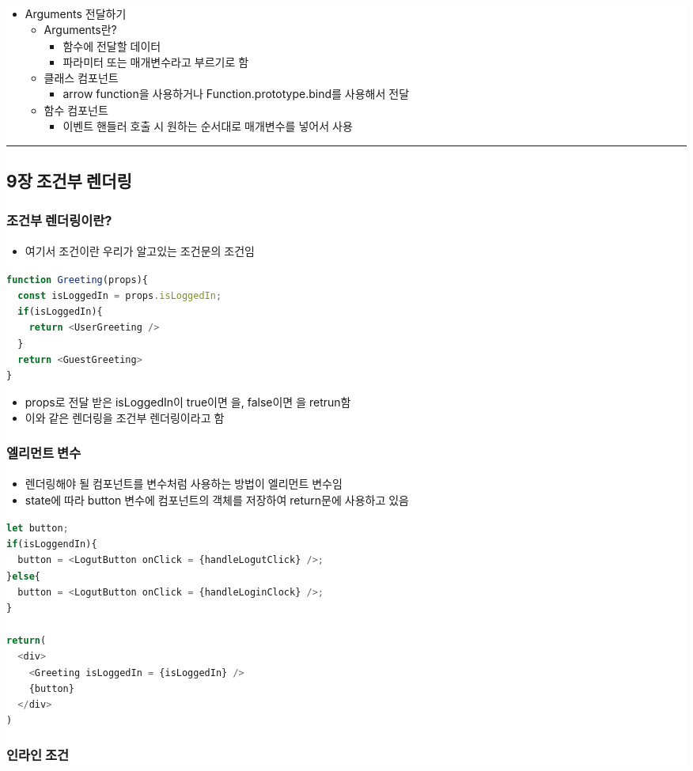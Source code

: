 - Arguments 전달하기
  - Arguments란?
    - 함수에 전달할 데이터
    - 파라미터 또는 매개변수라고 부르기로 함
  - 클래스 컴포넌트
    - arrow function을 사용하거나 Function.prototype.bind를 사용해서 전달
  - 함수 컴포넌트
    - 이벤트 핸들러 호출 시 원하는 순서대로 매개변수를 넣어서 사용

---

## 9장 조건부 렌더링

### 조건부 렌더링이란?

- 여기서 조건이란 우리가 알고있는 조건문의 조건임
  
```js
function Greeting(props){
  const isLoggedIn = props.isLoggedIn;
  if(isLoggedIn){
    return <UserGreeting />
  }
  return <GuestGreeting>
}
```

- props로 전달 받은 isLoggedIn이 true이면 <UserGreeting />을, false이면 <GuestGreeting />을 retrun함
- 이와 같은 렌더링을 조건부 렌더링이라고 함

### 엘리먼트 변수

- 렌더링해야 될 컴포넌트를 변수처럼 사용하는 방법이 엘리먼트 변수임
- state에 따라 button 변수에 컴포넌트의 객체를 저장하여 return문에 사용하고 있음

```js
let button;
if(isLoggendIn){
  button = <LogutButton onClick = {handleLogutClick} />;
}else{
  button = <LogutButton onClick = {handleLoginClock} />;
}

return(
  <div>
    <Greeting isLoggedIn = {isLoggedIn} />
    {button}
  </div>
)
```

### 인라인 조건
